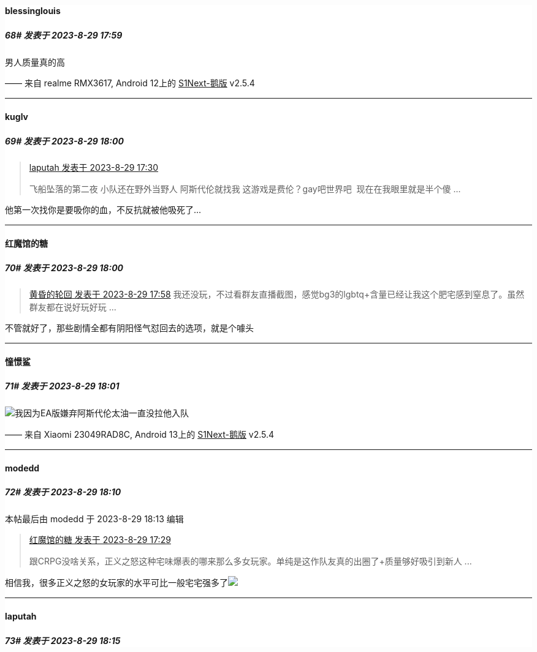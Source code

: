 ####  blessinglouis  
##### 68#       发表于 2023-8-29 17:59

男人质量真的高

—— 来自 realme RMX3617, Android 12上的 [S1Next-鹅版](https://github.com/ykrank/S1-Next/releases) v2.5.4

*****

####  kuglv  
##### 69#       发表于 2023-8-29 18:00

<blockquote><a href="httphttps://bbs.saraba1st.com/2b/forum.php?mod=redirect&amp;goto=findpost&amp;pid=62214490&amp;ptid=2150388" target="_blank">laputah 发表于 2023-8-29 17:30</a>

飞船坠落的第二夜 小队还在野外当野人 阿斯代伦就找我 这游戏是费伦？gay吧世界吧  现在在我眼里就是半个傻 ...</blockquote>
他第一次找你是要吸你的血，不反抗就被他吸死了...

*****

####  红魔馆的糖  
##### 70#       发表于 2023-8-29 18:00

<blockquote><a href="httphttps://bbs.saraba1st.com/2b/forum.php?mod=redirect&amp;goto=findpost&amp;pid=62215035&amp;ptid=2150388" target="_blank">黄昏的轮回 发表于 2023-8-29 17:58</a>
我还没玩，不过看群友直播截图，感觉bg3的lgbtq+含量已经让我这个肥宅感到窒息了。虽然群友都在说好玩好玩 ...</blockquote>
不管就好了，那些剧情全都有阴阳怪气怼回去的选项，就是个噱头

*****

####  憧憬鲨  
##### 71#       发表于 2023-8-29 18:01

<img src="https://static.saraba1st.com/image/smiley/face2017/067.png" referrerpolicy="no-referrer">我因为EA版嫌弃阿斯代伦太油一直没拉他入队

—— 来自 Xiaomi 23049RAD8C, Android 13上的 [S1Next-鹅版](https://github.com/ykrank/S1-Next/releases) v2.5.4


*****

####  modedd  
##### 72#       发表于 2023-8-29 18:10

 本帖最后由 modedd 于 2023-8-29 18:13 编辑 
<blockquote><a href="httphttps://bbs.saraba1st.com/2b/forum.php?mod=redirect&amp;goto=findpost&amp;pid=62214456&amp;ptid=2150388" target="_blank">红魔馆的糖 发表于 2023-8-29 17:29</a>

跟CRPG没啥关系，正义之怒这种宅味爆表的哪来那么多女玩家。单纯是这作队友真的出圈了+质量够好吸引到新人 ...</blockquote>
相信我，很多正义之怒的女玩家的水平可比一般宅宅强多了<img src="https://static.saraba1st.com/image/smiley/face2017/067.png" referrerpolicy="no-referrer">


*****

####  laputah  
##### 73#       发表于 2023-8-29 18:15
